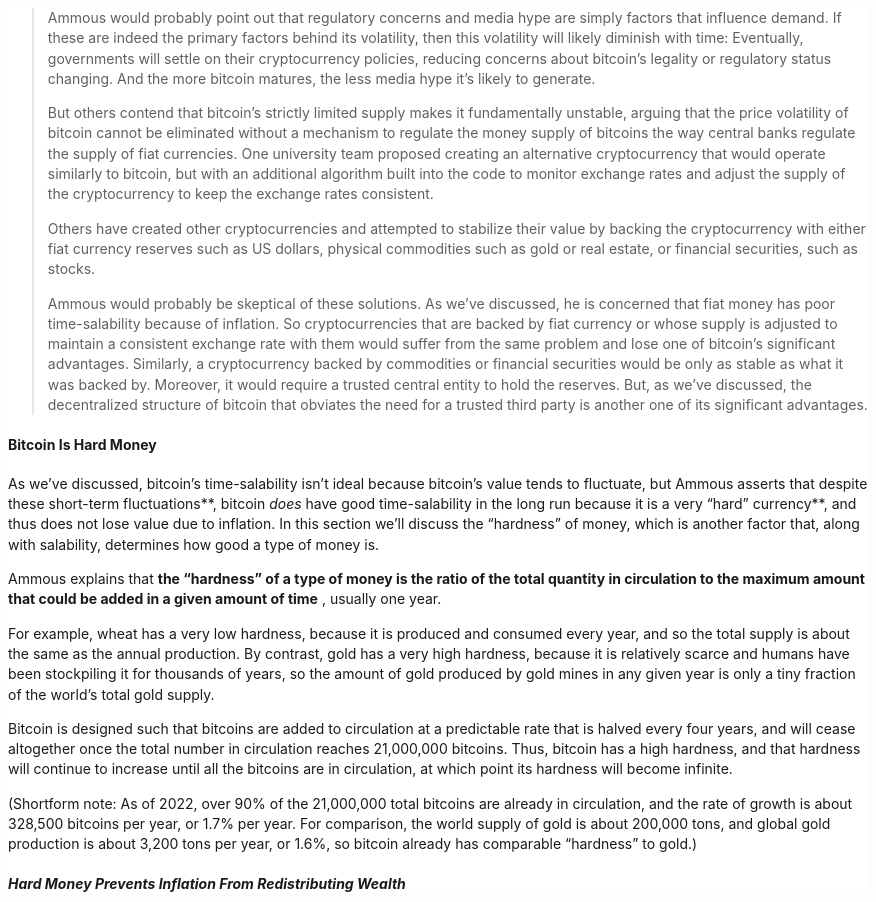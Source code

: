 > Ammous would probably point out that regulatory concerns and media hype are simply factors that influence demand. If these are indeed the primary factors behind its volatility, then this volatility will likely diminish with time: Eventually, governments will settle on their cryptocurrency policies, reducing concerns about bitcoin’s legality or regulatory status changing. And the more bitcoin matures, the less media hype it’s likely to generate.
> 
> But others contend that bitcoin’s strictly limited supply makes it fundamentally unstable, arguing that the price volatility of bitcoin cannot be eliminated without a mechanism to regulate the money supply of bitcoins the way central banks regulate the supply of fiat currencies. One university team proposed creating an alternative cryptocurrency that would operate similarly to bitcoin, but with an additional algorithm built into the code to monitor exchange rates and adjust the supply of the cryptocurrency to keep the exchange rates consistent.
> 
> Others have created other cryptocurrencies and attempted to stabilize their value by backing the cryptocurrency with either fiat currency reserves such as US dollars, physical commodities such as gold or real estate, or financial securities, such as stocks.
> 
> Ammous would probably be skeptical of these solutions. As we’ve discussed, he is concerned that fiat money has poor time-salability because of inflation. So cryptocurrencies that are backed by fiat currency or whose supply is adjusted to maintain a consistent exchange rate with them would suffer from the same problem and lose one of bitcoin’s significant advantages. Similarly, a cryptocurrency backed by commodities or financial securities would be only as stable as what it was backed by. Moreover, it would require a trusted central entity to hold the reserves. But, as we’ve discussed, the decentralized structure of bitcoin that obviates the need for a trusted third party is another one of its significant advantages.

#### Bitcoin Is Hard Money

As we’ve discussed, bitcoin’s time-salability isn’t ideal because bitcoin’s value tends to fluctuate, but Ammous asserts that despite these short-term fluctuations**, bitcoin _does_ have good time-salability in the long run because it is a very “hard” currency**, and thus does not lose value due to inflation. In this section we’ll discuss the “hardness” of money, which is another factor that, along with salability, determines how good a type of money is.

Ammous explains that **the “hardness” of a type of money is the ratio of the total quantity in circulation to the maximum amount that could be added in a given amount of time** , usually one year.

For example, wheat has a very low hardness, because it is produced and consumed every year, and so the total supply is about the same as the annual production. By contrast, gold has a very high hardness, because it is relatively scarce and humans have been stockpiling it for thousands of years, so the amount of gold produced by gold mines in any given year is only a tiny fraction of the world’s total gold supply.

Bitcoin is designed such that bitcoins are added to circulation at a predictable rate that is halved every four years, and will cease altogether once the total number in circulation reaches 21,000,000 bitcoins. Thus, bitcoin has a high hardness, and that hardness will continue to increase until all the bitcoins are in circulation, at which point its hardness will become infinite.

(Shortform note: As of 2022, over 90% of the 21,000,000 total bitcoins are already in circulation, and the rate of growth is about 328,500 bitcoins per year, or 1.7% per year. For comparison, the world supply of gold is about 200,000 tons, and global gold production is about 3,200 tons per year, or 1.6%, so bitcoin already has comparable “hardness” to gold.)

##### Hard Money Prevents Inflation From Redistributing Wealth

